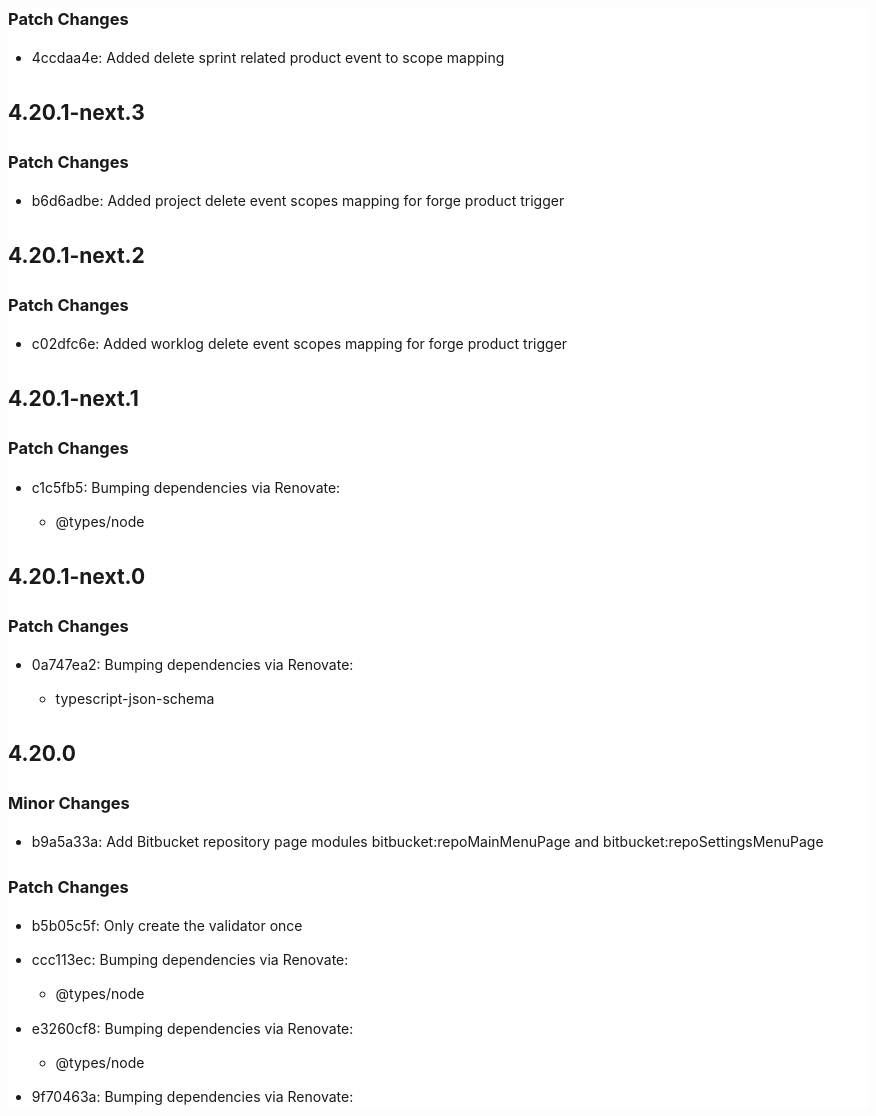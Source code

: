 ### Patch Changes

- 4ccdaa4e: Added delete sprint related product event to scope mapping

## 4.20.1-next.3

### Patch Changes

- b6d6adbe: Added project delete event scopes mapping for forge product trigger

## 4.20.1-next.2

### Patch Changes

- c02dfc6e: Added worklog delete event scopes mapping for forge product trigger

## 4.20.1-next.1

### Patch Changes

- c1c5fb5: Bumping dependencies via Renovate:

  - @types/node

## 4.20.1-next.0

### Patch Changes

- 0a747ea2: Bumping dependencies via Renovate:

  - typescript-json-schema

## 4.20.0

### Minor Changes

- b9a5a33a: Add Bitbucket repository page modules bitbucket:repoMainMenuPage and bitbucket:repoSettingsMenuPage

### Patch Changes

- b5b05c5f: Only create the validator once
- ccc113ec: Bumping dependencies via Renovate:

  - @types/node

- e3260cf8: Bumping dependencies via Renovate:

  - @types/node

- 9f70463a: Bumping dependencies via Renovate:

